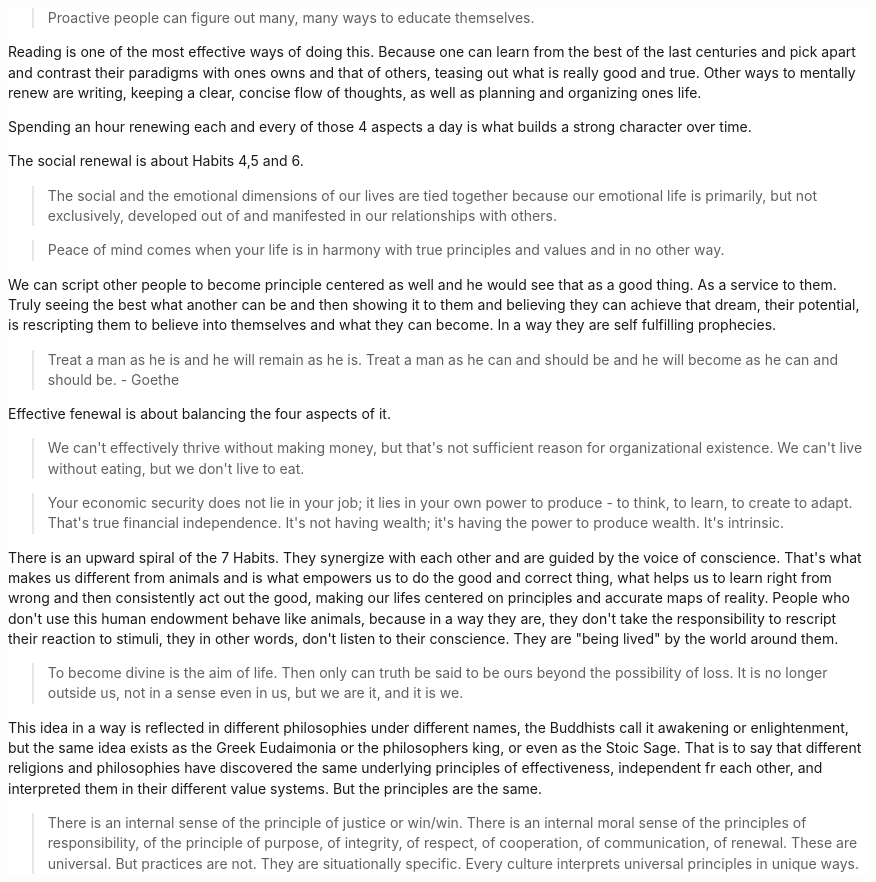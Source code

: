 > Proactive people can figure out many, many ways to educate themselves. 

Reading is one of the most effective ways of doing this. Because one can learn from the best of the last centuries and pick apart and contrast their paradigms with ones owns and that of others, teasing out what is really good and true. Other ways to mentally renew are writing, keeping a clear, concise flow of thoughts, as well as planning and organizing ones life. 

Spending an hour renewing each and every of those 4 aspects a day is what builds a strong character over time. 

The social renewal is about Habits 4,5 and 6. 

> The social and the emotional dimensions of our lives are tied together because our emotional life is primarily, but not exclusively, developed out of and manifested in our relationships with others. 

> Peace of mind comes when your life is in harmony with true principles and values and in no other way.

We can script other people to become principle centered as well and he would see that as a good thing. As a service to them. Truly seeing the best what another can be and then showing it to them and believing they can achieve that dream, their potential, is rescripting them to believe into themselves and what they can become. In a way they are self fulfilling prophecies. 

> Treat a man as he is and he will remain as he is. Treat a man as he can and should be and he will become as he can and should be. - Goethe

Effective fenewal is about balancing the four aspects of it. 

> We can't effectively thrive without making money, but that's not sufficient reason for organizational existence. We can't live without eating, but we don't live to eat. 

> Your economic security does not lie in your job; it lies in your own power to produce - to think, to learn, to create to adapt. That's true financial independence. It's not having wealth; it's having the power to produce wealth. It's intrinsic. 

There is an upward spiral of the 7 Habits. They synergize with each other and are guided by the voice of conscience. That's what makes us different from animals and is what empowers us to do the good and correct thing, what helps us to learn right from wrong and then consistently act out the good, making our lifes centered on principles and accurate maps of reality. People who don't use this human endowment behave like animals, because in a way they are, they don't take the responsibility to rescript their reaction to stimuli, they in other words, don't listen to their conscience. They are "being lived" by the world around them. 

> To become divine is the aim of life. Then only can truth be said to be ours beyond the possibility of loss. It is no longer outside us, not in a sense even in us, but we are it, and it is we. 

This idea in a way is reflected in different philosophies under different names, the Buddhists call it awakening or enlightenment, but the same idea exists as the Greek Eudaimonia or the philosophers king, or even as the Stoic Sage. That is to say that different religions and philosophies have discovered the same underlying principles of effectiveness, independent fr each other, and interpreted them in their different value systems. But the principles are the same.

> There is an internal sense of the principle of justice or win/win. There is an internal moral sense of the principles of responsibility, of the principle of purpose, of integrity, of respect, of cooperation, of communication, of renewal. These are universal. But practices are not. They are situationally specific. Every culture interprets universal principles in unique ways. 
